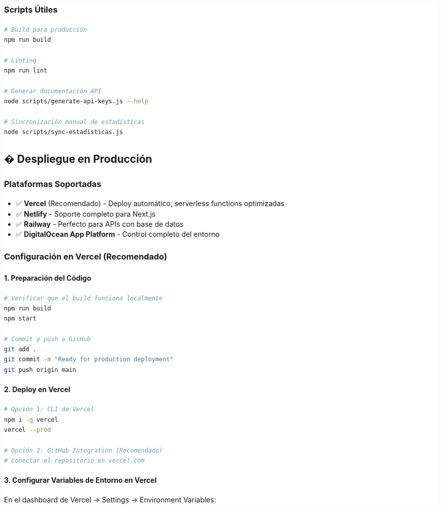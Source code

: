 ### **Scripts Útiles**

```bash
# Build para producción
npm run build

# Linting
npm run lint

# Generar documentación API
node scripts/generate-api-keys.js --help

# Sincronización manual de estadísticas
node scripts/sync-estadisticas.js
```

## � Despliegue en Producción

### **Plataformas Soportadas**

- ✅ **Vercel** (Recomendado) - Deploy automático, serverless functions optimizadas
- ✅ **Netlify** - Soporte completo para Next.js
- ✅ **Railway** - Perfecto para APIs con base de datos
- ✅ **DigitalOcean App Platform** - Control completo del entorno

### **Configuración en Vercel (Recomendado)**

#### 1. **Preparación del Código**
```bash
# Verificar que el build funciona localmente
npm run build
npm start

# Commit y push a GitHub
git add .
git commit -m "Ready for production deployment"
git push origin main
```

#### 2. **Deploy en Vercel**
```bash
# Opción 1: CLI de Vercel
npm i -g vercel
vercel --prod

# Opción 2: GitHub Integration (Recomendado)
# Conectar el repositorio en vercel.com
```

#### 3. **Configurar Variables de Entorno en Vercel**

En el dashboard de Vercel → Settings → Environment Variables:
